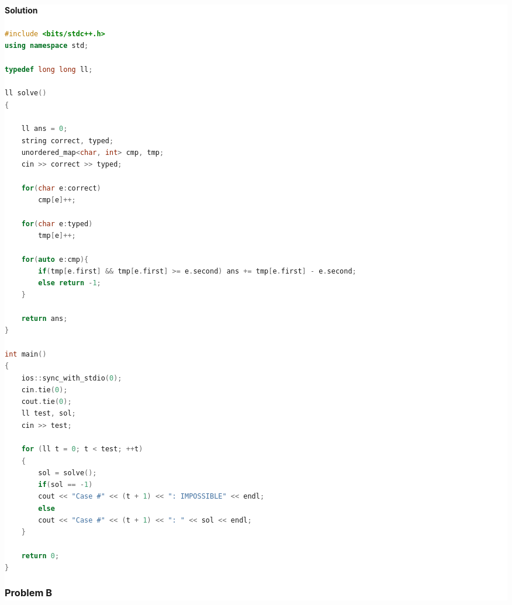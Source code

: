 #### Solution

```cpp
#include <bits/stdc++.h>
using namespace std;

typedef long long ll;

ll solve()
{

    ll ans = 0;
    string correct, typed;
    unordered_map<char, int> cmp, tmp;
    cin >> correct >> typed;

    for(char e:correct)
        cmp[e]++;

    for(char e:typed)
        tmp[e]++;

    for(auto e:cmp){
        if(tmp[e.first] && tmp[e.first] >= e.second) ans += tmp[e.first] - e.second;
        else return -1;
    }

    return ans;
}

int main()
{
    ios::sync_with_stdio(0);
    cin.tie(0);
    cout.tie(0);
    ll test, sol;
    cin >> test;

    for (ll t = 0; t < test; ++t)
    {
        sol = solve();
        if(sol == -1)
        cout << "Case #" << (t + 1) << ": IMPOSSIBLE" << endl;
        else
        cout << "Case #" << (t + 1) << ": " << sol << endl;
    }

    return 0;
}
```

### Problem B
